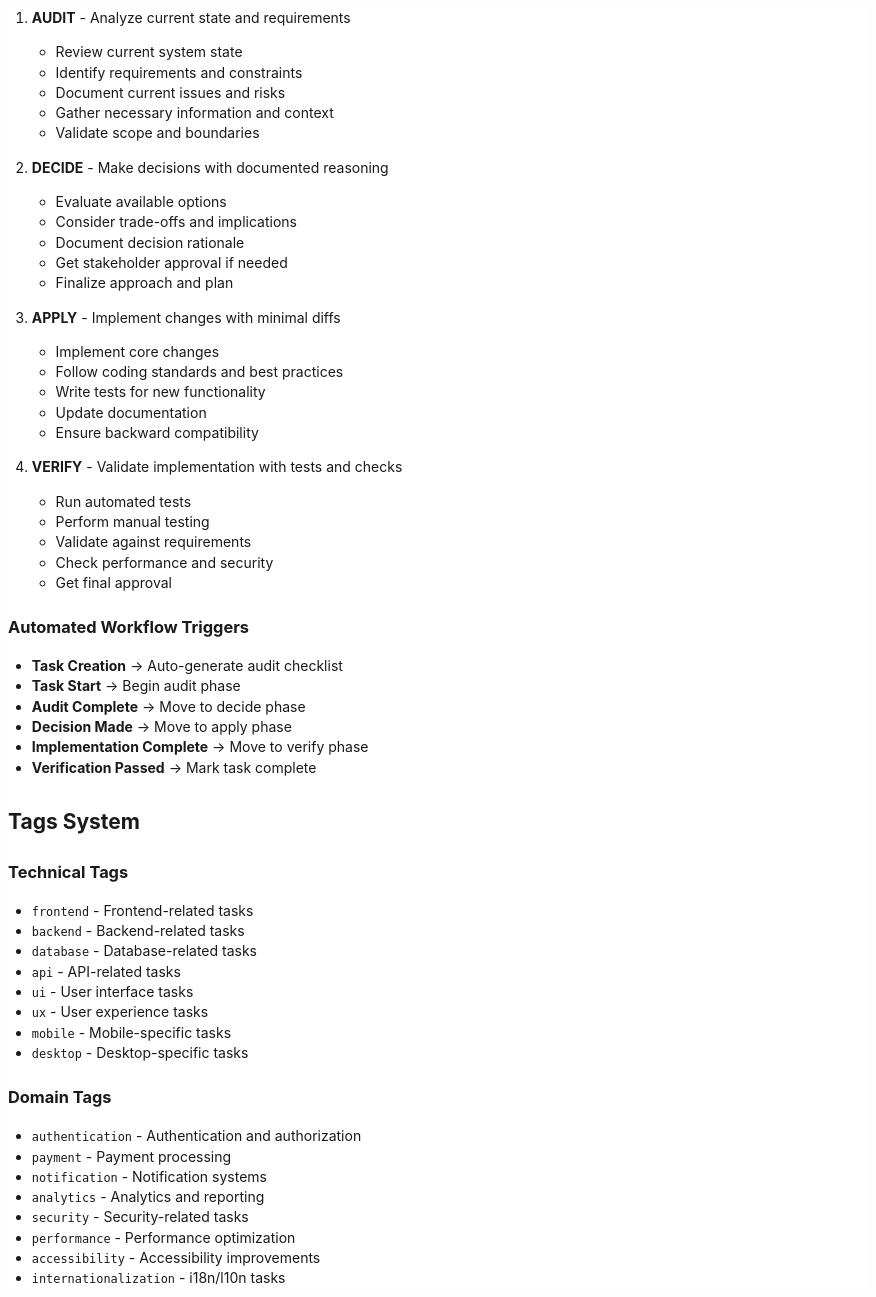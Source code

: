 1. **AUDIT** - Analyze current state and requirements
   - Review current system state
   - Identify requirements and constraints
   - Document current issues and risks
   - Gather necessary information and context
   - Validate scope and boundaries

2. **DECIDE** - Make decisions with documented reasoning
   - Evaluate available options
   - Consider trade-offs and implications
   - Document decision rationale
   - Get stakeholder approval if needed
   - Finalize approach and plan

3. **APPLY** - Implement changes with minimal diffs
   - Implement core changes
   - Follow coding standards and best practices
   - Write tests for new functionality
   - Update documentation
   - Ensure backward compatibility

4. **VERIFY** - Validate implementation with tests and checks
   - Run automated tests
   - Perform manual testing
   - Validate against requirements
   - Check performance and security
   - Get final approval

### Automated Workflow Triggers

- **Task Creation** → Auto-generate audit checklist
- **Task Start** → Begin audit phase
- **Audit Complete** → Move to decide phase
- **Decision Made** → Move to apply phase
- **Implementation Complete** → Move to verify phase
- **Verification Passed** → Mark task complete

## Tags System

### Technical Tags
- `frontend` - Frontend-related tasks
- `backend` - Backend-related tasks
- `database` - Database-related tasks
- `api` - API-related tasks
- `ui` - User interface tasks
- `ux` - User experience tasks
- `mobile` - Mobile-specific tasks
- `desktop` - Desktop-specific tasks

### Domain Tags
- `authentication` - Authentication and authorization
- `payment` - Payment processing
- `notification` - Notification systems
- `analytics` - Analytics and reporting
- `security` - Security-related tasks
- `performance` - Performance optimization
- `accessibility` - Accessibility improvements
- `internationalization` - i18n/l10n tasks

